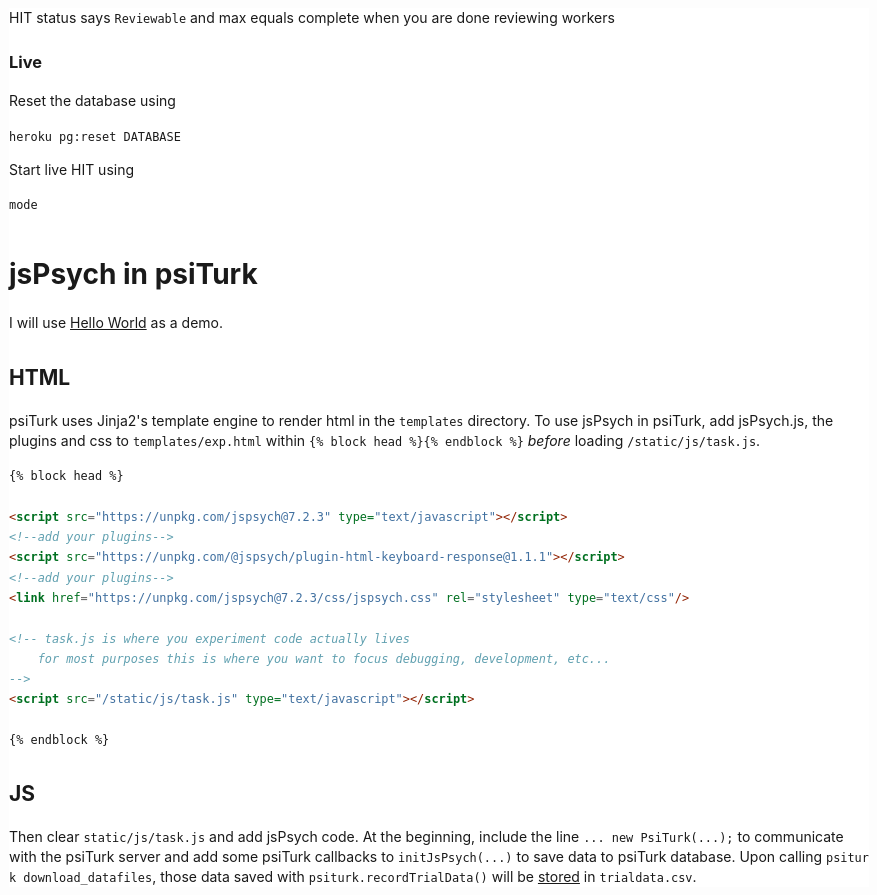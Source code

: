 HIT status says `Reviewable` and max equals complete when you are done reviewing workers

### Live

Reset the database using

```bash
heroku pg:reset DATABASE
```

Start live HIT using

```psiTurk shell
mode
```

# jsPsych in psiTurk

I will use [Hello World](https://www.jspsych.org/7.2/tutorials/hello-world/) as a demo.

## HTML

psiTurk uses Jinja2's template engine to render html in the `templates` directory.
To use jsPsych in psiTurk, add jsPsych.js, the plugins and css to `templates/exp.html`
within `{% block head %}{% endblock %}` _before_ loading `/static/js/task.js`.

```html
{% block head %}

<script src="https://unpkg.com/jspsych@7.2.3" type="text/javascript"></script>
<!--add your plugins-->
<script src="https://unpkg.com/@jspsych/plugin-html-keyboard-response@1.1.1"></script>
<!--add your plugins-->
<link href="https://unpkg.com/jspsych@7.2.3/css/jspsych.css" rel="stylesheet" type="text/css"/>

<!-- task.js is where you experiment code actually lives
    for most purposes this is where you want to focus debugging, development, etc...
-->
<script src="/static/js/task.js" type="text/javascript"></script>

{% endblock %}
```

## JS

Then clear `static/js/task.js` and add jsPsych code. At the beginning, include the line `... new PsiTurk(...);` to
communicate with the psiTurk server and add some psiTurk callbacks to `initJsPsych(...)` to save data to psiTurk
database. Upon calling `psiturk download_datafiles`, those data saved with `psiturk.recordTrialData()` will
be [stored](https://psiturk.readthedocs.io/en/stable/command_line.html#download-datafiles) in `trialdata.csv`.
